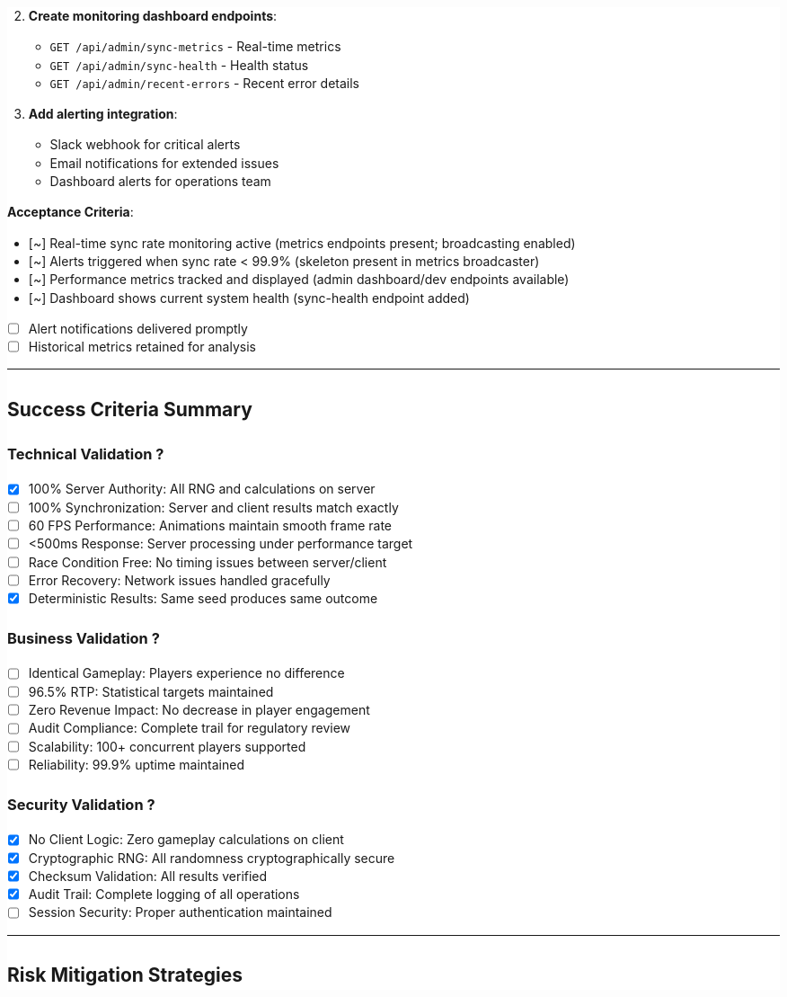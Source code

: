    ```javascript
   ```

2. **Create monitoring dashboard endpoints**:
   - `GET /api/admin/sync-metrics` - Real-time metrics
   - `GET /api/admin/sync-health` - Health status
   - `GET /api/admin/recent-errors` - Recent error details

3. **Add alerting integration**:
   - Slack webhook for critical alerts
   - Email notifications for extended issues
   - Dashboard alerts for operations team

**Acceptance Criteria**:
- [~] Real-time sync rate monitoring active (metrics endpoints present; broadcasting enabled)
- [~] Alerts triggered when sync rate < 99.9% (skeleton present in metrics broadcaster)
- [~] Performance metrics tracked and displayed (admin dashboard/dev endpoints available)
- [~] Dashboard shows current system health (sync-health endpoint added)
- [ ] Alert notifications delivered promptly
- [ ] Historical metrics retained for analysis

---

## Success Criteria Summary

### Technical Validation ?
- [x] 100% Server Authority: All RNG and calculations on server
- [ ] 100% Synchronization: Server and client results match exactly
- [ ] 60 FPS Performance: Animations maintain smooth frame rate
- [ ] <500ms Response: Server processing under performance target
- [ ] Race Condition Free: No timing issues between server/client
- [ ] Error Recovery: Network issues handled gracefully
- [x] Deterministic Results: Same seed produces same outcome

### Business Validation ?
- [ ] Identical Gameplay: Players experience no difference
- [ ] 96.5% RTP: Statistical targets maintained
- [ ] Zero Revenue Impact: No decrease in player engagement
- [ ] Audit Compliance: Complete trail for regulatory review
- [ ] Scalability: 100+ concurrent players supported
- [ ] Reliability: 99.9% uptime maintained

### Security Validation ?
- [x] No Client Logic: Zero gameplay calculations on client
- [x] Cryptographic RNG: All randomness cryptographically secure
- [x] Checksum Validation: All results verified
- [x] Audit Trail: Complete logging of all operations
- [ ] Session Security: Proper authentication maintained

---

## Risk Mitigation Strategies
